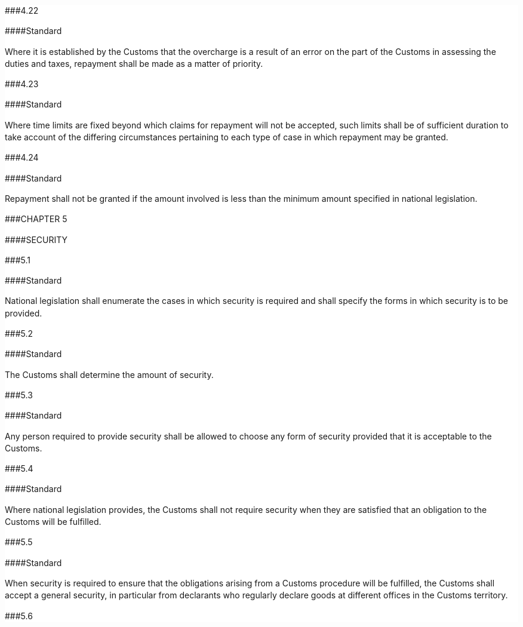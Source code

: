 ###4.22 

####Standard

Where it is established by the Customs that the overcharge is a result of an error on the part of the Customs in assessing the duties and taxes, repayment shall be made as a matter of priority.

###4.23 

####Standard

Where time limits are fixed beyond which claims for repayment will not be accepted, such limits shall be of sufficient duration to take account of the differing circumstances pertaining to each type of case in which repayment may be granted.

###4.24 

####Standard

Repayment shall not be granted if the amount involved is less than the minimum amount specified in national legislation. 

###CHAPTER 5  

####SECURITY

###5.1 

####Standard

National legislation shall enumerate the cases in which security is required and shall specify the forms in which security is to be provided.

###5.2 

####Standard

The Customs shall determine the amount of security.

###5.3 

####Standard

Any person required to provide security shall be allowed to choose any form of security provided that it is acceptable to the Customs.

###5.4 

####Standard

Where national legislation provides, the Customs shall not require security when they are satisfied that an obligation to the Customs will be fulfilled.

###5.5 

####Standard

When security is required to ensure that the obligations arising from a Customs procedure will be fulfilled, the Customs shall accept a general security, in particular from declarants who regularly declare goods at different offices in the Customs territory.

###5.6 
